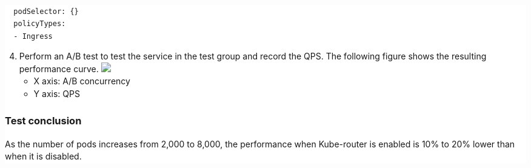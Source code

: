 ```
  podSelector: {}
  policyTypes:
  - Ingress
```
4. Perform an A/B test to test the service in the test group and record the QPS.
The following figure shows the resulting performance curve.
![](https://main.qcloudimg.com/raw/0c7b555e16cb115c9ffddcf66071b0b0.png)
	- X axis: A/B concurrency
	- Y axis: QPS

### Test conclusion

As the number of pods increases from 2,000 to 8,000, the performance when Kube-router is enabled is 10% to 20% lower than when it is disabled.
